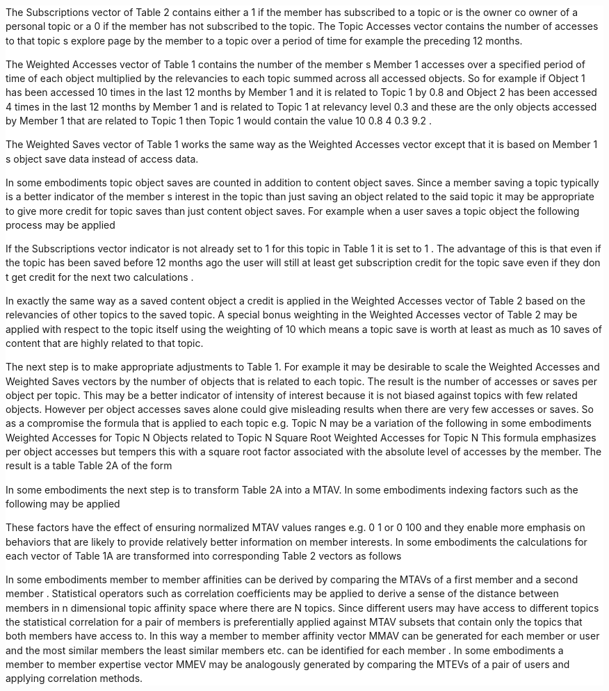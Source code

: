 The Subscriptions vector of Table 2 contains either a 1 if the member has subscribed to a topic or is the owner co owner of a personal topic or a 0 if the member has not subscribed to the topic. The Topic Accesses vector contains the number of accesses to that topic s explore page by the member to a topic over a period of time for example the preceding 12 months.

The Weighted Accesses vector of Table 1 contains the number of the member s Member 1 accesses over a specified period of time of each object multiplied by the relevancies to each topic summed across all accessed objects. So for example if Object 1 has been accessed 10 times in the last 12 months by Member 1 and it is related to Topic 1 by 0.8 and Object 2 has been accessed 4 times in the last 12 months by Member 1 and is related to Topic 1 at relevancy level 0.3 and these are the only objects accessed by Member 1 that are related to Topic 1 then Topic 1 would contain the value 10 0.8 4 0.3 9.2 .

The Weighted Saves vector of Table 1 works the same way as the Weighted Accesses vector except that it is based on Member 1 s object save data instead of access data.

In some embodiments topic object saves are counted in addition to content object saves. Since a member saving a topic typically is a better indicator of the member s interest in the topic than just saving an object related to the said topic it may be appropriate to give more credit for topic saves than just content object saves. For example when a user saves a topic object the following process may be applied 

If the Subscriptions vector indicator is not already set to 1 for this topic in Table 1 it is set to 1 . The advantage of this is that even if the topic has been saved before 12 months ago the user will still at least get subscription credit for the topic save even if they don t get credit for the next two calculations .

In exactly the same way as a saved content object a credit is applied in the Weighted Accesses vector of Table 2 based on the relevancies of other topics to the saved topic. A special bonus weighting in the Weighted Accesses vector of Table 2 may be applied with respect to the topic itself using the weighting of 10 which means a topic save is worth at least as much as 10 saves of content that are highly related to that topic.

The next step is to make appropriate adjustments to Table 1. For example it may be desirable to scale the Weighted Accesses and Weighted Saves vectors by the number of objects that is related to each topic. The result is the number of accesses or saves per object per topic. This may be a better indicator of intensity of interest because it is not biased against topics with few related objects. However per object accesses saves alone could give misleading results when there are very few accesses or saves. So as a compromise the formula that is applied to each topic e.g. Topic N may be a variation of the following in some embodiments Weighted Accesses for Topic N Objects related to Topic N Square Root Weighted Accesses for Topic N This formula emphasizes per object accesses but tempers this with a square root factor associated with the absolute level of accesses by the member. The result is a table Table 2A of the form 

In some embodiments the next step is to transform Table 2A into a MTAV. In some embodiments indexing factors such as the following may be applied 

These factors have the effect of ensuring normalized MTAV values ranges e.g. 0 1 or 0 100 and they enable more emphasis on behaviors that are likely to provide relatively better information on member interests. In some embodiments the calculations for each vector of Table 1A are transformed into corresponding Table 2 vectors as follows 

In some embodiments member to member affinities can be derived by comparing the MTAVs of a first member and a second member . Statistical operators such as correlation coefficients may be applied to derive a sense of the distance between members in n dimensional topic affinity space where there are N topics. Since different users may have access to different topics the statistical correlation for a pair of members is preferentially applied against MTAV subsets that contain only the topics that both members have access to. In this way a member to member affinity vector MMAV can be generated for each member or user and the most similar members the least similar members etc. can be identified for each member . In some embodiments a member to member expertise vector MMEV may be analogously generated by comparing the MTEVs of a pair of users and applying correlation methods.
